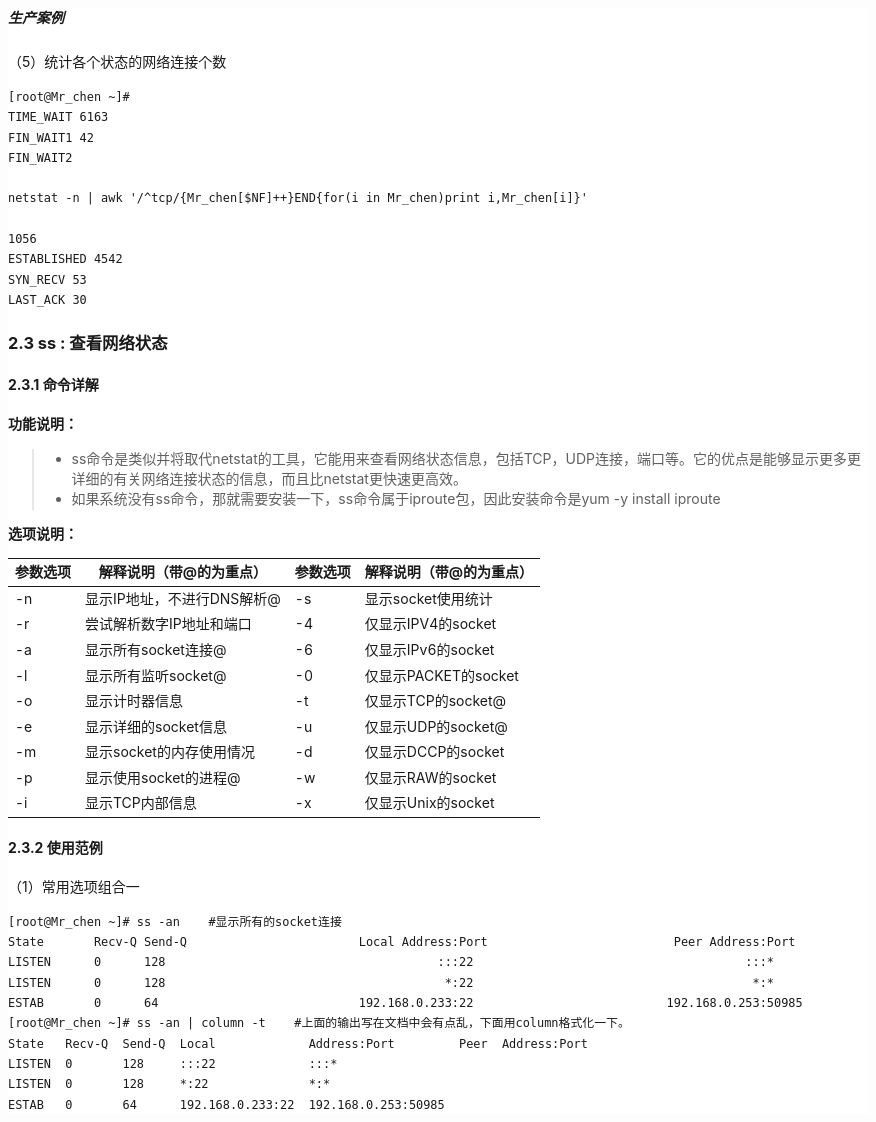 ##### 生产案例

（5）统计各个状态的网络连接个数

```
[root@Mr_chen ~]# 
TIME_WAIT 6163
FIN_WAIT1 42
FIN_WAIT2 

netstat -n | awk '/^tcp/{Mr_chen[$NF]++}END{for(i in Mr_chen)print i,Mr_chen[i]}'

1056
ESTABLISHED 4542
SYN_RECV 53
LAST_ACK 30
```

### 2.3 ss : 查看网络状态

#### 2.3.1 命令详解

**功能说明：**

> - ss命令是类似并将取代netstat的工具，它能用来查看网络状态信息，包括TCP，UDP连接，端口等。它的优点是能够显示更多更详细的有关网络连接状态的信息，而且比netstat更快速更高效。
> - 如果系统没有ss命令，那就需要安装一下，ss命令属于iproute包，因此安装命令是yum -y install iproute

**选项说明：**

| 参数选项 | 解释说明（带@的为重点）    | 参数选项 | 解释说明（带@的为重点） |
| -------- | -------------------------- | -------- | ----------------------- |
| -n       | 显示IP地址，不进行DNS解析@ | -s       | 显示socket使用统计      |
| -r       | 尝试解析数字IP地址和端口   | -4       | 仅显示IPV4的socket      |
| -a       | 显示所有socket连接@        | -6       | 仅显示IPv6的socket      |
| -l       | 显示所有监听socket@        | -0       | 仅显示PACKET的socket    |
| -o       | 显示计时器信息             | -t       | 仅显示TCP的socket@      |
| -e       | 显示详细的socket信息       | -u       | 仅显示UDP的socket@      |
| -m       | 显示socket的内存使用情况   | -d       | 仅显示DCCP的socket      |
| -p       | 显示使用socket的进程@      | -w       | 仅显示RAW的socket       |
| -i       | 显示TCP内部信息            | -x       | 仅显示Unix的socket      |

#### 2.3.2 使用范例

（1）常用选项组合一

```
[root@Mr_chen ~]# ss -an    #显示所有的socket连接
State       Recv-Q Send-Q                        Local Address:Port                          Peer Address:Port 
LISTEN      0      128                                      :::22                                      :::*     
LISTEN      0      128                                       *:22                                       *:*     
ESTAB       0      64                            192.168.0.233:22                           192.168.0.253:50985 
[root@Mr_chen ~]# ss -an | column -t    #上面的输出写在文档中会有点乱，下面用column格式化一下。
State   Recv-Q  Send-Q  Local             Address:Port         Peer  Address:Port
LISTEN  0       128     :::22             :::*
LISTEN  0       128     *:22              *:*
ESTAB   0       64      192.168.0.233:22  192.168.0.253:50985
```
